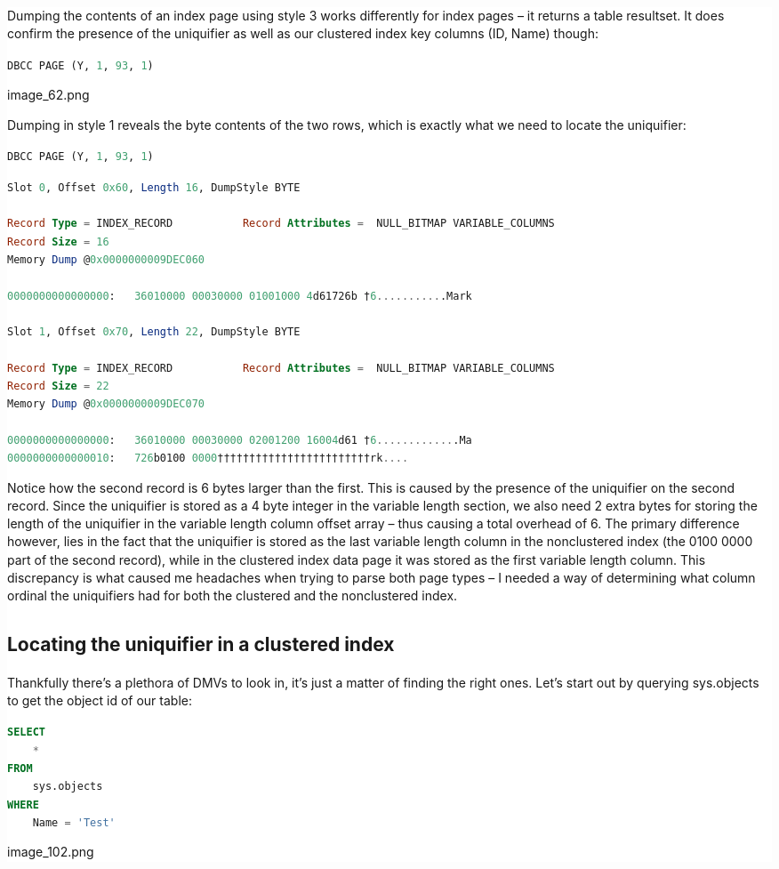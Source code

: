 Dumping the contents of an index page using style 3 works differently for index pages – it returns a table resultset. It does confirm the presence of the uniquifier as well as our clustered index key columns (ID, Name) though:

```sql
DBCC PAGE (Y, 1, 93, 1)
```

image_62.png

Dumping in style 1 reveals the byte contents of the two rows, which is exactly what we need to locate the uniquifier:

```sql
DBCC PAGE (Y, 1, 93, 1)
```

```sql
Slot 0, Offset 0x60, Length 16, DumpStyle BYTE

Record Type = INDEX_RECORD           Record Attributes =  NULL_BITMAP VARIABLE_COLUMNS
Record Size = 16                     
Memory Dump @0x0000000009DEC060

0000000000000000:   36010000 00030000 01001000 4d61726b †6...........Mark 

Slot 1, Offset 0x70, Length 22, DumpStyle BYTE

Record Type = INDEX_RECORD           Record Attributes =  NULL_BITMAP VARIABLE_COLUMNS
Record Size = 22                     
Memory Dump @0x0000000009DEC070

0000000000000000:   36010000 00030000 02001200 16004d61 †6.............Ma 
0000000000000010:   726b0100 0000††††††††††††††††††††††††rk....
```

Notice how the second record is 6 bytes larger than the first. This is caused by the presence of the uniquifier on the second record. Since the uniquifier is stored as a 4 byte integer in the variable length section, we also need 2 extra bytes for storing the length of the uniquifier in the variable length column offset array – thus causing a total overhead of 6. The primary difference however, lies in the fact that the uniquifier is stored as the last variable length column in the nonclustered index (the 0100 0000 part of the second record), while in the clustered index data page it was stored as the first variable length column. This discrepancy is what caused me headaches when trying to parse both page types – I needed a way of determining what column ordinal the uniquifiers had for both the clustered and the nonclustered index.

## Locating the uniquifier in a clustered index

Thankfully there’s a plethora of DMVs to look in, it’s just a matter of finding the right ones. Let’s start out by querying sys.objects to get the object id of our table:

```sql
SELECT
	*
FROM
	sys.objects
WHERE
	Name = 'Test'
```
image_102.png
